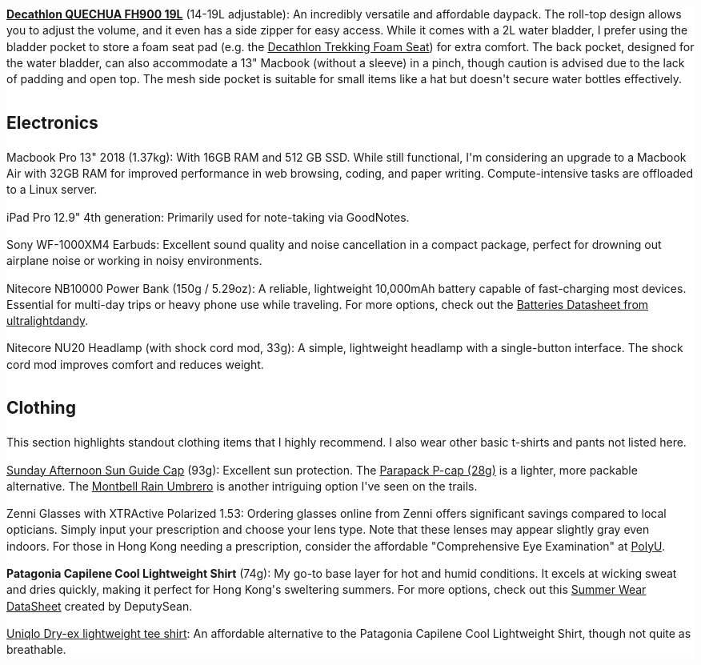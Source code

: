 [**Decathlon QUECHUA FH900 19L**](https://www.decathlon.com.hk/p/%E6%A5%B5%E9%80%9F%E5%81%A5%E8%A1%8C%E8%83%8C%E5%8C%85fh900-14%E5%88%B019-l%E7%9A%84%E5%AE%B9%E9%87%8F-quechua-8503969.html) (14-19L adjustable): An incredibly versatile and affordable daypack. The roll-top design allows you to adjust the volume, and it even has a side zipper for easy access. While it comes with a 2L water bladder, I prefer using the bladder pocket to store a foam seat pad (e.g. the [Decathlon Trekking Foam Seat](https://www.decathlon.com.hk/en-HK/p/trekking-camping-foam-seat-trek-pad-grey-orange-forclaz-8493400.html)) for extra comfort. The back pocket, designed for the water bladder, can also accommodate a 13" Macbook (without a sleeve) in a pinch, though caution is advised due to the lack of padding and open top. The mesh side pocket is suitable for small items like a hat but doesn't secure water bottles effectively.

## Electronics

Macbook Pro 13" 2018 (1.37kg): With 16GB RAM and 512 GB SSD. While still functional, I'm considering an upgrade to a Macbook Air with 32GB RAM for improved performance in web browsing, coding, and paper writing. Compute-intensive tasks are offloaded to a Linux server.

iPad Pro 12.9" 4th generation: Primarily used for note-taking via GoodNotes.

Sony WF-1000XM4 Earbuds: Excellent sound quality and noise cancellation in a compact package, perfect for drowning out airplane noise or working in noisy environments.

Nitecore NB10000 Power Bank (150g / 5.29oz): A reliable, lightweight 10,000mAh battery capable of fast-charging most devices. Essential for multi-day trips or heavy phone use while traveling. For more options, check out the [Batteries Datasheet from ultralightdandy](https://docs.google.com/spreadsheets/d/1-AL_bU5yGwcGXiqpIQ8qeoi4_XGkkug8HGxDbnnkkQc/edit?gid=1623186548#gid=1623186548).

Nitecore NU20 Headlamp (with shock cord mod, 33g): A simple, lightweight headlamp with a single-button interface. The shock cord mod improves comfort and reduces weight.

## Clothing

This section highlights standout clothing items that I highly recommend. I also wear other basic t-shirts and pants not listed here.

[Sunday Afternoon Sun Guide Cap](https://www.sundayafternoons.com/products/sun-guide-cap) (93g): Excellent sun protection. The [Parapack P-cap (28g)](https://www.parapack.co/shopheadwear/p/p-cap) is a lighter, more packable alternative. The [Montbell Rain Umbrero](https://en.montbell.jp/products/goods/disp.php?product_id=1128716) is another intriguing option I've seen on the trails.

Zenni Glasses with XTRActive Polarized 1.53: Ordering glasses online from Zenni offers significant savings compared to local opticians. Simply input your prescription and choose your lens type. Note that these lenses may appear slightly gray even indoors. For those in Hong Kong needing a prescription, consider the affordable "Comprehensive Eye Examination" at [PolyU](https://ocwb.polyu.edu.hk/OptometryClinicWebBooking/).

**Patagonia Capilene Cool Lightweight Shirt** (74g): My go-to base layer for hot and humid conditions. It excels at wicking sweat and dries quickly, making it perfect for Hong Kong's sweltering summers. For more options, check out this [Summer Wear DataSheet](https://docs.google.com/spreadsheets/d/1pA8ym5gRNhmfyDUdBcTGv14gtyV25XMLpdrpZb0mdxY/edit?gid=0#gid=0) created by DeputySean.

[Uniqlo Dry-ex lightweight tee shirt](https://www.uniqlo.com.hk/en_GB/product-detail.html?productCode=u0000000050296): An affordable alternative to the Patagonia Capilene Cool Lightweight Shirt, though not quite as breathable.
